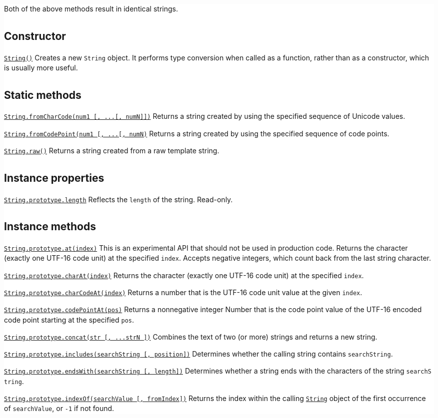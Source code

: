 Both of the above methods result in identical strings.

## Constructor

[`String()`](string/string)
Creates a new `String` object. It performs type conversion when called as a function, rather than as a constructor, which is usually more useful.

## Static methods

[`String.fromCharCode(num1 [, ...[, numN]])`](string/fromcharcode)
Returns a string created by using the specified sequence of Unicode values.

[`String.fromCodePoint(num1 [, ...[, numN)`](string/fromcodepoint)
Returns a string created by using the specified sequence of code points.

[`String.raw()`](string/raw)
Returns a string created from a raw template string.

## Instance properties

[`String.prototype.length`](string/length)
Reflects the `length` of the string. Read-only.

## Instance methods

[`String.prototype.at(index)`](string/at)<span class="icon experimental" viewbox="0 0 100 100" xmlns="http://www.w3.org/2000/svg" role="img"> This is an experimental API that should not be used in production code. </span>
Returns the character (exactly one UTF-16 code unit) at the specified `index`. Accepts negative integers, which count back from the last string character.

[`String.prototype.charAt(index)`](string/charat)
Returns the character (exactly one UTF-16 code unit) at the specified `index`.

[`String.prototype.charCodeAt(index)`](string/charcodeat)
Returns a number that is the UTF-16 code unit value at the given `index`.

[`String.prototype.codePointAt(pos)`](string/codepointat)
Returns a nonnegative integer Number that is the code point value of the UTF-16 encoded code point starting at the specified `pos`.

[`String.prototype.concat(str [, ...strN ])`](string/concat)
Combines the text of two (or more) strings and returns a new string.

[`String.prototype.includes(searchString [, position])`](string/includes)
Determines whether the calling string contains `searchString`.

[`String.prototype.endsWith(searchString [, length])`](string/endswith)
Determines whether a string ends with the characters of the string `searchString`.

[`String.prototype.indexOf(searchValue [, fromIndex])`](string/indexof)
Returns the index within the calling [`String`](string) object of the first occurrence of `searchValue`, or `-1` if not found.
